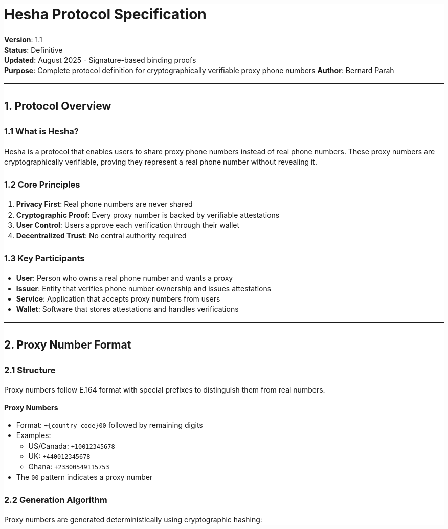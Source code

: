# Hesha Protocol Specification

**Version**: 1.1  
**Status**: Definitive  
**Updated**: August 2025 - Signature-based binding proofs  
**Purpose**: Complete protocol definition for cryptographically verifiable proxy phone numbers
**Author**: Bernard Parah

---

## 1. Protocol Overview

### 1.1 What is Hesha?

Hesha is a protocol that enables users to share proxy phone numbers instead of real phone numbers. These proxy numbers are cryptographically verifiable, proving they represent a real phone number without revealing it.

### 1.2 Core Principles

1. **Privacy First**: Real phone numbers are never shared
2. **Cryptographic Proof**: Every proxy number is backed by verifiable attestations
3. **User Control**: Users approve each verification through their wallet
4. **Decentralized Trust**: No central authority required

### 1.3 Key Participants

- **User**: Person who owns a real phone number and wants a proxy
- **Issuer**: Entity that verifies phone number ownership and issues attestations
- **Service**: Application that accepts proxy numbers from users
- **Wallet**: Software that stores attestations and handles verifications

---

## 2. Proxy Number Format

### 2.1 Structure

Proxy numbers follow E.164 format with special prefixes to distinguish them from real numbers.

**Proxy Numbers**
- Format: `+{country_code}00` followed by remaining digits
- Examples:
  - US/Canada: `+10012345678`
  - UK: `+440012345678`
  - Ghana: `+23300549115753`
- The `00` pattern indicates a proxy number

### 2.2 Generation Algorithm

Proxy numbers are generated deterministically using cryptographic hashing:
